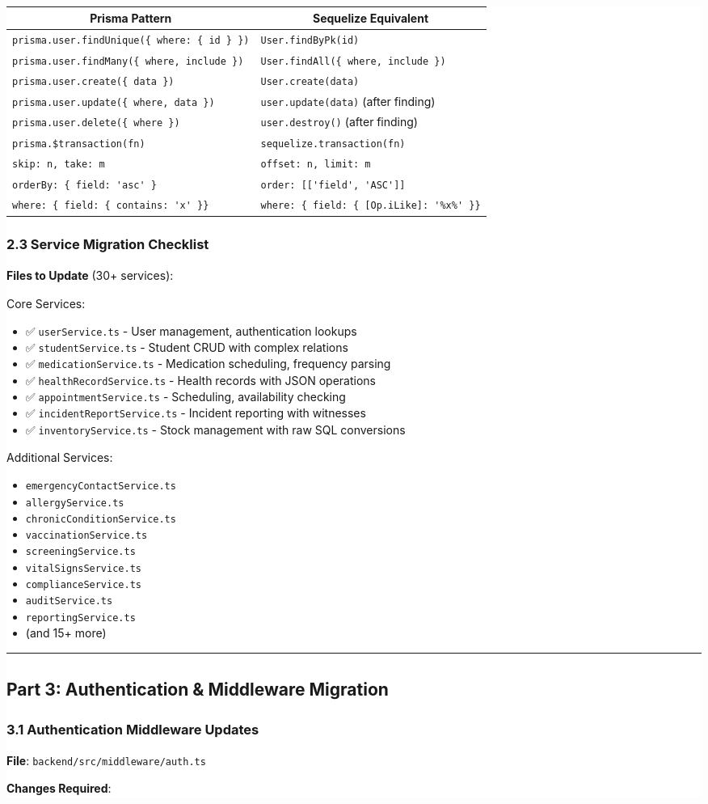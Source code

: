 | Prisma Pattern | Sequelize Equivalent |
|----------------|---------------------|
| `prisma.user.findUnique({ where: { id } })` | `User.findByPk(id)` |
| `prisma.user.findMany({ where, include })` | `User.findAll({ where, include })` |
| `prisma.user.create({ data })` | `User.create(data)` |
| `prisma.user.update({ where, data })` | `user.update(data)` (after finding) |
| `prisma.user.delete({ where })` | `user.destroy()` (after finding) |
| `prisma.$transaction(fn)` | `sequelize.transaction(fn)` |
| `skip: n, take: m` | `offset: n, limit: m` |
| `orderBy: { field: 'asc' }` | `order: [['field', 'ASC']]` |
| `where: { field: { contains: 'x' }}` | `where: { field: { [Op.iLike]: '%x%' }}` |

### 2.3 Service Migration Checklist

**Files to Update** (30+ services):

Core Services:
- ✅ `userService.ts` - User management, authentication lookups
- ✅ `studentService.ts` - Student CRUD with complex relations
- ✅ `medicationService.ts` - Medication scheduling, frequency parsing
- ✅ `healthRecordService.ts` - Health records with JSON operations
- ✅ `appointmentService.ts` - Scheduling, availability checking
- ✅ `incidentReportService.ts` - Incident reporting with witnesses
- ✅ `inventoryService.ts` - Stock management with raw SQL conversions

Additional Services:
- `emergencyContactService.ts`
- `allergyService.ts`
- `chronicConditionService.ts`
- `vaccinationService.ts`
- `screeningService.ts`
- `vitalSignsService.ts`
- `complianceService.ts`
- `auditService.ts`
- `reportingService.ts`
- (and 15+ more)

---

## Part 3: Authentication & Middleware Migration

### 3.1 Authentication Middleware Updates

**File**: `backend/src/middleware/auth.ts`

**Changes Required**:
